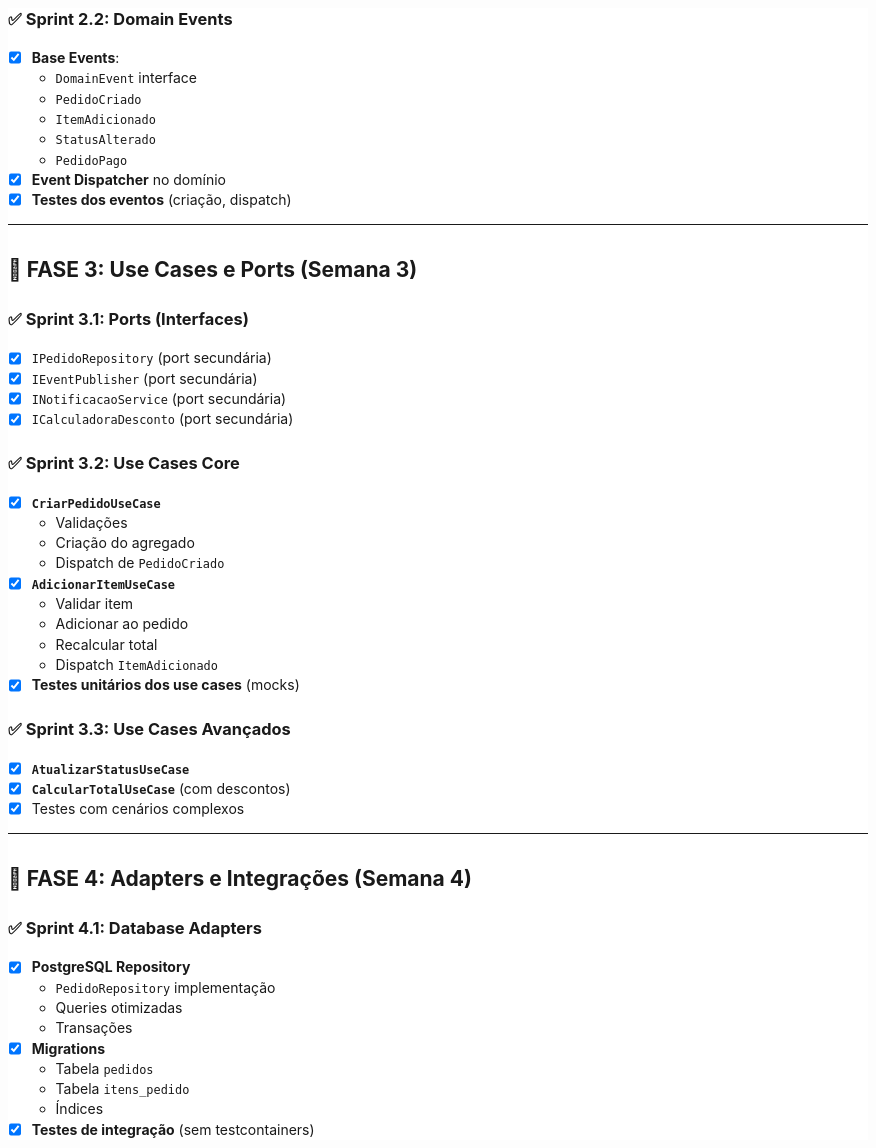 ### ✅ **Sprint 2.2: Domain Events**
- [x] **Base Events**:
  - `DomainEvent` interface
  - `PedidoCriado`
  - `ItemAdicionado`
  - `StatusAlterado`
  - `PedidoPago`
- [x] **Event Dispatcher** no domínio
- [x] **Testes dos eventos** (criação, dispatch)

---

## 📅 **FASE 3: Use Cases e Ports (Semana 3)**

### ✅ **Sprint 3.1: Ports (Interfaces)**
- [x] `IPedidoRepository` (port secundária)
- [x] `IEventPublisher` (port secundária)
- [x] `INotificacaoService` (port secundária)
- [x] `ICalculadoraDesconto` (port secundária)

### ✅ **Sprint 3.2: Use Cases Core**
- [x] **`CriarPedidoUseCase`**
  - Validações
  - Criação do agregado
  - Dispatch de `PedidoCriado`
- [x] **`AdicionarItemUseCase`**
  - Validar item
  - Adicionar ao pedido
  - Recalcular total
  - Dispatch `ItemAdicionado`
- [x] **Testes unitários dos use cases** (mocks)

### ✅ **Sprint 3.3: Use Cases Avançados**
- [x] **`AtualizarStatusUseCase`**
- [x] **`CalcularTotalUseCase`** (com descontos)
- [x] Testes com cenários complexos

---

## 📅 **FASE 4: Adapters e Integrações (Semana 4)**

### ✅ **Sprint 4.1: Database Adapters**
- [x] **PostgreSQL Repository**
  - `PedidoRepository` implementação
  - Queries otimizadas
  - Transações
- [x] **Migrations**
  - Tabela `pedidos`
  - Tabela `itens_pedido`
  - Índices
- [x] **Testes de integração** (sem testcontainers)
